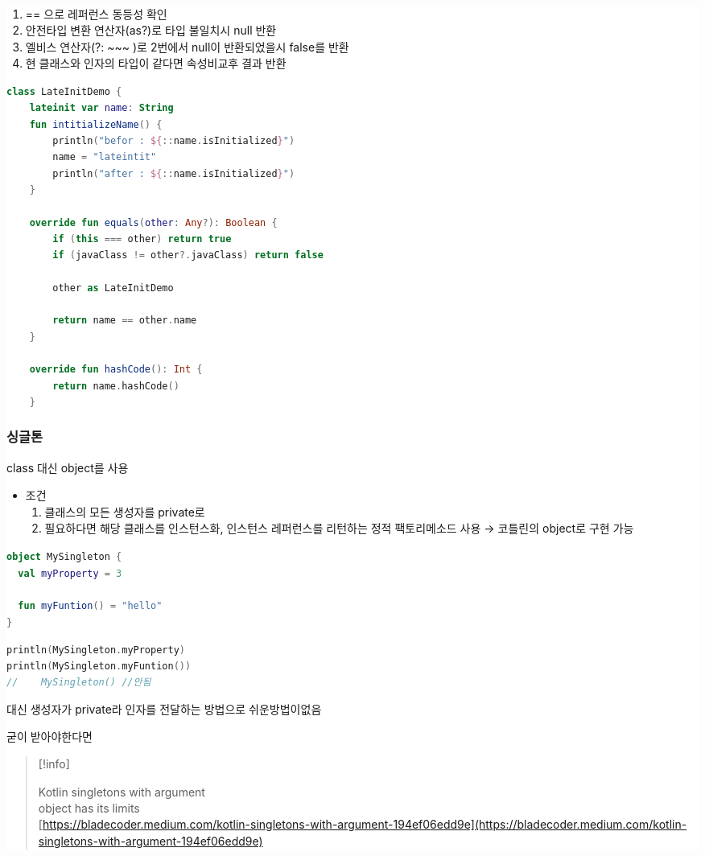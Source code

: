1. == 으로 레퍼런스 동등성 확인
2. 안전타입 변환 연산자(as?)로 타입 불일치시 null 반환
3. 엘비스 연산자(?: ~~~ )로 2번에서 null이 반환되었을시 false를 반환
4. 현 클래스와 인자의 타입이 같다면 속성비교후 결과 반환

```kotlin
class LateInitDemo {
    lateinit var name: String
    fun intitializeName() {
        println("befor : ${::name.isInitialized}")
        name = "lateintit"
        println("after : ${::name.isInitialized}")
    }

    override fun equals(other: Any?): Boolean {
        if (this === other) return true
        if (javaClass != other?.javaClass) return false

        other as LateInitDemo

        return name == other.name
    }

    override fun hashCode(): Int {
        return name.hashCode()
    }
```

### 싱글톤

class 대신 object를 사용

- 조건
    1. 클래스의 모든 생성자를 private로
    2. 필요하다면 해당 클래스를 인스턴스화, 인스턴스 레퍼런스를 리턴하는 정적 팩토리메소드 사용
→ 코틀린의 object로 구현 가능

```kotlin
object MySingleton {
  val myProperty = 3

  fun myFuntion() = "hello"
}
```

```kotlin
println(MySingleton.myProperty)
println(MySingleton.myFuntion())
//    MySingleton() //안됨
```

대신 생성자가 private라 인자를 전달하는 방법으로 쉬운방법이없음

굳이 받아야한다면

> [!info] 
> 
> Kotlin singletons with argument  
> object has its limits  
> [https://bladecoder.medium.com/kotlin-singletons-with-argument-194ef06edd9e](https://bladecoder.medium.com/kotlin-singletons-with-argument-194ef06edd9e)  
